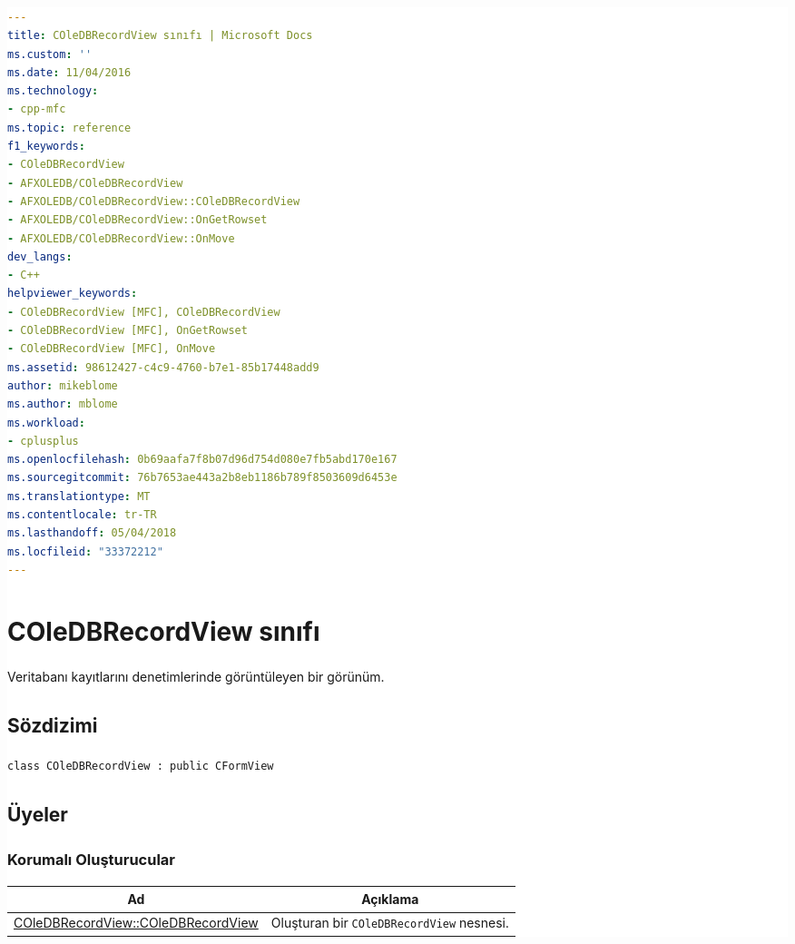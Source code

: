 ```yaml
---
title: COleDBRecordView sınıfı | Microsoft Docs
ms.custom: ''
ms.date: 11/04/2016
ms.technology:
- cpp-mfc
ms.topic: reference
f1_keywords:
- COleDBRecordView
- AFXOLEDB/COleDBRecordView
- AFXOLEDB/COleDBRecordView::COleDBRecordView
- AFXOLEDB/COleDBRecordView::OnGetRowset
- AFXOLEDB/COleDBRecordView::OnMove
dev_langs:
- C++
helpviewer_keywords:
- COleDBRecordView [MFC], COleDBRecordView
- COleDBRecordView [MFC], OnGetRowset
- COleDBRecordView [MFC], OnMove
ms.assetid: 98612427-c4c9-4760-b7e1-85b17448add9
author: mikeblome
ms.author: mblome
ms.workload:
- cplusplus
ms.openlocfilehash: 0b69aafa7f8b07d96d754d080e7fb5abd170e167
ms.sourcegitcommit: 76b7653ae443a2b8eb1186b789f8503609d6453e
ms.translationtype: MT
ms.contentlocale: tr-TR
ms.lasthandoff: 05/04/2018
ms.locfileid: "33372212"
---
```

# <a name="coledbrecordview-class"></a>COleDBRecordView sınıfı
Veritabanı kayıtlarını denetimlerinde görüntüleyen bir görünüm.  
  
## <a name="syntax"></a>Sözdizimi  
  
```  
class COleDBRecordView : public CFormView  
```  
  
## <a name="members"></a>Üyeler  
  
### <a name="protected-constructors"></a>Korumalı Oluşturucular  
  
|Ad|Açıklama|  
|----------|-----------------|  
|[COleDBRecordView::COleDBRecordView](#coledbrecordview)|Oluşturan bir `COleDBRecordView` nesnesi.|  
  